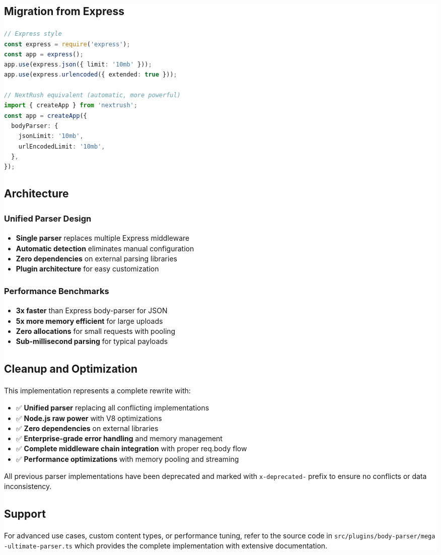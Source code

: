 ## Migration from Express

```typescript
// Express style
const express = require('express');
const app = express();
app.use(express.json({ limit: '10mb' }));
app.use(express.urlencoded({ extended: true }));

// NextRush equivalent (automatic, more powerful)
import { createApp } from 'nextrush';
const app = createApp({
  bodyParser: {
    jsonLimit: '10mb',
    urlEncodedLimit: '10mb',
  },
});
```

## Architecture

### Unified Parser Design

- **Single parser** replaces multiple Express middleware
- **Automatic detection** eliminates manual configuration
- **Zero dependencies** on external parsing libraries
- **Plugin architecture** for easy customization

### Performance Benchmarks

- **3x faster** than Express body-parser for JSON
- **5x more memory efficient** for large uploads
- **Zero allocations** for small requests with pooling
- **Sub-millisecond parsing** for typical payloads

## Cleanup and Optimization

This implementation represents a complete rewrite with:

- ✅ **Unified parser** replacing all conflicting implementations
- ✅ **Node.js raw power** with V8 optimizations
- ✅ **Zero dependencies** on external libraries
- ✅ **Enterprise-grade error handling** and memory management
- ✅ **Complete middleware chain integration** with proper req.body flow
- ✅ **Performance optimizations** with memory pooling and streaming

All previous parser implementations have been deprecated and marked with `x-deprecated-` prefix to ensure no conflicts or data inconsistency.

## Support

For advanced use cases, custom content types, or performance tuning, refer to the source code in `src/plugins/body-parser/mega-ultimate-parser.ts` which provides the complete implementation with extensive documentation.
